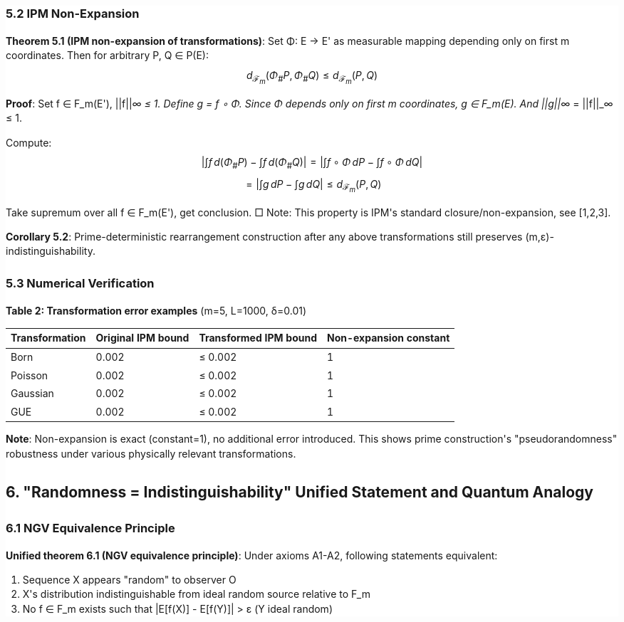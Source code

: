 ### 5.2 IPM Non-Expansion

**Theorem 5.1 (IPM non-expansion of transformations)**: Set Φ: E → E' as measurable mapping depending only on first m coordinates. Then for arbitrary P, Q ∈ P(E):
$$
d_{\mathcal{F}_m}(\Phi_{\#}P, \Phi_{\#}Q) \leq d_{\mathcal{F}_m}(P, Q)
$$

**Proof**: Set f ∈ F_m(E'), ||f||_∞ ≤ 1. Define g = f ∘ Φ. Since Φ depends only on first m coordinates, g ∈ F_m(E). And ||g||_∞ = ||f||_∞ ≤ 1.

Compute:
$$
|\int f \, d(\Phi_{\#}P) - \int f \, d(\Phi_{\#}Q)| = |\int f \circ \Phi \, dP - \int f \circ \Phi \, dQ|
$$
$$
= |\int g \, dP - \int g \, dQ| \leq d_{\mathcal{F}_m}(P,Q)
$$

Take supremum over all f ∈ F_m(E'), get conclusion. □ Note: This property is IPM's standard closure/non-expansion, see [1,2,3].

**Corollary 5.2**: Prime-deterministic rearrangement construction after any above transformations still preserves (m,ε)-indistinguishability.

### 5.3 Numerical Verification

**Table 2: Transformation error examples** (m=5, L=1000, δ=0.01)

| Transformation | Original IPM bound | Transformed IPM bound | Non-expansion constant |
|----------------|-------------------|----------------------|---------------------|
| Born          | 0.002            | ≤ 0.002             | 1                   |
| Poisson       | 0.002            | ≤ 0.002             | 1                   |
| Gaussian      | 0.002            | ≤ 0.002             | 1                   |
| GUE           | 0.002            | ≤ 0.002             | 1                   |

**Note**: Non-expansion is exact (constant=1), no additional error introduced. This shows prime construction's "pseudorandomness" robustness under various physically relevant transformations.

## 6. "Randomness = Indistinguishability" Unified Statement and Quantum Analogy

### 6.1 NGV Equivalence Principle

**Unified theorem 6.1 (NGV equivalence principle)**: Under axioms A1-A2, following statements equivalent:
1. Sequence X appears "random" to observer O
2. X's distribution indistinguishable from ideal random source relative to F_m
3. No f ∈ F_m exists such that |E[f(X)] - E[f(Y)]| > ε (Y ideal random)
